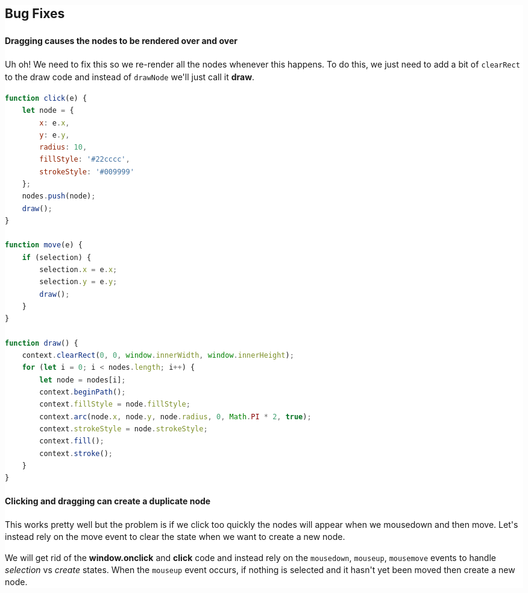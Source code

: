 ## Bug Fixes

#### Dragging causes the nodes to be rendered over and over

Uh oh! We need to fix this so we re-render all the nodes whenever this happens. To do this, we just need to add a bit of `clearRect` to the draw code and instead of `drawNode` we'll just call it **draw**.

```javascript
function click(e) {
    let node = {
        x: e.x,
        y: e.y,
        radius: 10,
        fillStyle: '#22cccc',
        strokeStyle: '#009999'
    };
    nodes.push(node);
    draw();
}

function move(e) {
    if (selection) {
        selection.x = e.x;
        selection.y = e.y;
        draw();
    }
}

function draw() {
    context.clearRect(0, 0, window.innerWidth, window.innerHeight);
    for (let i = 0; i < nodes.length; i++) {
        let node = nodes[i];
        context.beginPath();
        context.fillStyle = node.fillStyle;
        context.arc(node.x, node.y, node.radius, 0, Math.PI * 2, true);
        context.strokeStyle = node.strokeStyle;
        context.fill();
        context.stroke();
    }
}
```

#### Clicking and dragging can create a duplicate node

This works pretty well but the problem is if we click too quickly the nodes will appear when we mousedown and then move. Let's instead rely on the move event to clear the state when we want to create a new node.

We will get rid of the **window.onclick** and **click** code and instead rely on the `mousedown`, `mouseup`, `mousemove` events to handle *selection* vs *create* states. When the `mouseup` event occurs, if nothing is selected and it hasn't yet been moved then create a new node.
